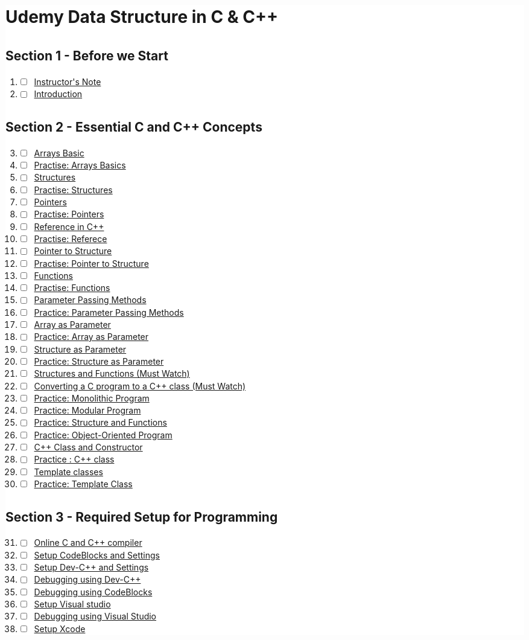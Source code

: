 # Udemy Data Structure in C & C++

## Section 1 - Before we Start

1. - [ ] [Instructor's Note]()
2. - [ ] [Introduction]()

## Section 2 - Essential C and C++ Concepts 

3. - [ ] [Arrays Basic]()
4. - [ ] [Practise: Arrays Basics]()
5. - [ ] [Structures]()
6. - [ ] [Practise: Structures]()
7. - [ ] [Pointers]()
8. - [ ] [Practise: Pointers]()
9. - [ ] [Reference in C++]()
10. - [ ] [Practise: Referece]()
11. - [ ] [Pointer to Structure]()
12. - [ ] [Practise: Pointer to Structure]()
13. - [ ] [Functions]()
14. - [ ] [Practise: Functions]()
15. - [ ] [Parameter Passing Methods]()
16. - [ ] [Practice: Parameter Passing Methods]()
17. - [ ] [Array as Parameter]()
18. - [ ] [Practice: Array as Parameter]()
19. - [ ] [Structure as Parameter]()
20. - [ ] [Practice: Structure as Parameter]()
21. - [ ] [Structures and Functions (Must Watch)]()
22. - [ ] [Converting a C program to a C++ class (Must Watch)]()
23. - [ ] [Practice: Monolithic Program]()
24. - [ ] [Practice: Modular Program]()
25. - [ ] [Practice: Structure and Functions]()
26. - [ ] [Practice: Object-Oriented Program]()
27. - [ ] [C++ Class and Constructor]()
28. - [ ] [Practice : C++ class]()
29. - [ ] [Template classes]()
30. - [ ] [Practice: Template Class]()

## Section 3 - Required Setup for Programming 

31. - [ ] [Online C and C++ compiler]()
32. - [ ] [Setup CodeBlocks and Settings]()
33. - [ ] [Setup Dev-C++ and Settings]()
34. - [ ] [Debugging using Dev-C++]()
35. - [ ] [Debugging using CodeBlocks]()
36. - [ ] [Setup Visual studio]()
37. - [ ] [Debugging using Visual Studio]()
38. - [ ] [Setup Xcode]()

